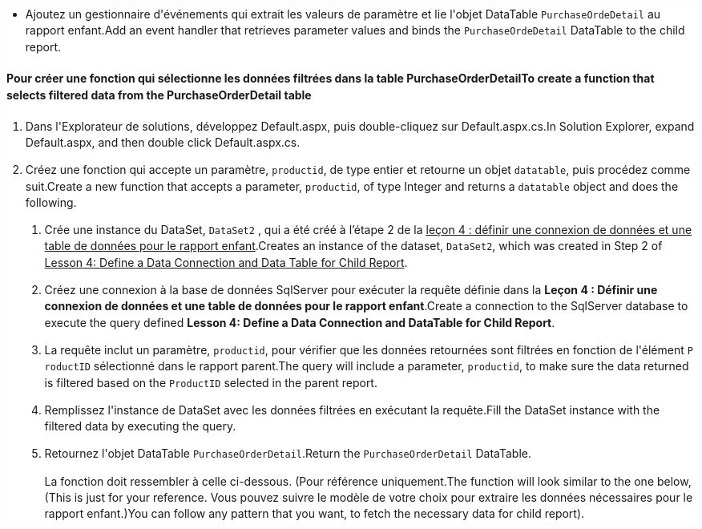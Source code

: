 -   <span data-ttu-id="d0427-148">Ajoutez un gestionnaire d'événements qui extrait les valeurs de paramètre et lie l'objet DataTable `PurchaseOrdeDetail` au rapport enfant.</span><span class="sxs-lookup"><span data-stu-id="d0427-148">Add an event handler that retrieves parameter values and binds the `PurchaseOrdeDetail` DataTable to the child report.</span></span>  
  
#### <a name="to-create-a-function-that-selects-filtered-data-from-the-purchaseorderdetail-table"></a><span data-ttu-id="d0427-149">Pour créer une fonction qui sélectionne les données filtrées dans la table PurchaseOrderDetail</span><span class="sxs-lookup"><span data-stu-id="d0427-149">To create a function that selects filtered data from the PurchaseOrderDetail table</span></span>  
  
1.  <span data-ttu-id="d0427-150">Dans l'Explorateur de solutions, développez Default.aspx, puis double-cliquez sur Default.aspx.cs.</span><span class="sxs-lookup"><span data-stu-id="d0427-150">In Solution Explorer, expand Default.aspx, and then double click Default.aspx.cs.</span></span>  
  
2.  <span data-ttu-id="d0427-151">Créez une fonction qui accepte un paramètre, `productid`, de type entier et retourne un objet `datatable`, puis procédez comme suit.</span><span class="sxs-lookup"><span data-stu-id="d0427-151">Create a new function that accepts a parameter, `productid`, of type Integer and returns a `datatable` object and does the following.</span></span>  
  
    1.  <span data-ttu-id="d0427-152">Crée une instance du DataSet, `DataSet2` , qui a été créé à l’étape 2 de la [leçon 4 : définir une connexion de données et une table de données pour le rapport enfant](lesson-4-define-a-data-connection-and-data-table-for-child-report.md).</span><span class="sxs-lookup"><span data-stu-id="d0427-152">Creates an instance of the dataset, `DataSet2`, which was created in Step 2 of [Lesson 4: Define a Data Connection and Data Table for Child Report](lesson-4-define-a-data-connection-and-data-table-for-child-report.md).</span></span>  
  
    2.  <span data-ttu-id="d0427-153">Créez une connexion à la base de données SqlServer pour exécuter la requête définie dans la **Leçon 4 : Définir une connexion de données et une table de données pour le rapport enfant**.</span><span class="sxs-lookup"><span data-stu-id="d0427-153">Create a connection to the SqlServer database to execute the query defined **Lesson 4: Define a Data Connection and DataTable for Child Report**.</span></span>  
  
    3.  <span data-ttu-id="d0427-154">La requête inclut un paramètre, `productid`, pour vérifier que les données retournées sont filtrées en fonction de l'élément `ProductID` sélectionné dans le rapport parent.</span><span class="sxs-lookup"><span data-stu-id="d0427-154">The query will include a parameter, `productid`, to make sure the data returned is filtered based on the `ProductID` selected in the parent report.</span></span>  
  
    4.  <span data-ttu-id="d0427-155">Remplissez l'instance de DataSet avec les données filtrées en exécutant la requête.</span><span class="sxs-lookup"><span data-stu-id="d0427-155">Fill the DataSet instance with the filtered data by executing the query.</span></span>  
  
    5.  <span data-ttu-id="d0427-156">Retournez l'objet DataTable `PurchaseOrderDetail`.</span><span class="sxs-lookup"><span data-stu-id="d0427-156">Return the `PurchaseOrderDetail` DataTable.</span></span>  
  
         <span data-ttu-id="d0427-157">La fonction doit ressembler à celle ci-dessous. (Pour référence uniquement.</span><span class="sxs-lookup"><span data-stu-id="d0427-157">The function will look similar to the one below, (This is just for your reference.</span></span> <span data-ttu-id="d0427-158">Vous pouvez suivre le modèle de votre choix pour extraire les données nécessaires pour le rapport enfant.)</span><span class="sxs-lookup"><span data-stu-id="d0427-158">You can follow any pattern that you want, to fetch the necessary data for child report).</span></span>  
  